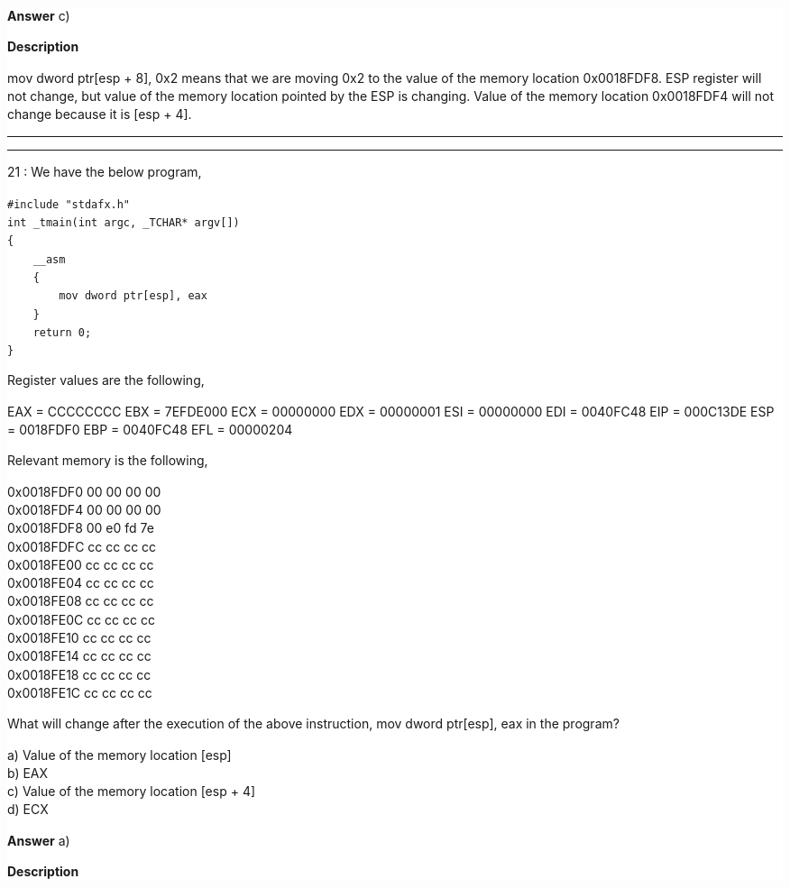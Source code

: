 **Answer** c) 

**Description**

mov dword ptr[esp + 8], 0x2 means that we are moving 0x2 to the value of the memory location 0x0018FDF8. ESP register will not change, but value of the memory location pointed by the ESP is changing. Value of the memory location 0x0018FDF4 will not change because it is [esp + 4].  

---
---


21 : We have the below program,  

```
#include "stdafx.h"
int _tmain(int argc, _TCHAR* argv[])
{
    __asm
    {
        mov dword ptr[esp], eax
    }
    return 0;
}
```

Register values are the following,

EAX = CCCCCCCC EBX = 7EFDE000 ECX = 00000000 EDX = 00000001 ESI = 00000000 EDI = 0040FC48 EIP = 000C13DE ESP = 0018FDF0 EBP = 0040FC48 EFL = 00000204 

Relevant memory is the following,

0x0018FDF0 00 00 00 00  
0x0018FDF4 00 00 00 00  
0x0018FDF8 00 e0 fd 7e  
0x0018FDFC cc cc cc cc  
0x0018FE00 cc cc cc cc  
0x0018FE04 cc cc cc cc  
0x0018FE08 cc cc cc cc  
0x0018FE0C cc cc cc cc  
0x0018FE10 cc cc cc cc  
0x0018FE14 cc cc cc cc  
0x0018FE18 cc cc cc cc  
0x0018FE1C cc cc cc cc  

What will change after the execution of the above instruction, mov dword ptr[esp], eax in the program?  

a) Value of the memory location [esp]  
b) EAX  
c) Value of the memory location [esp + 4]   
d) ECX  

**Answer** a) 

**Description**
